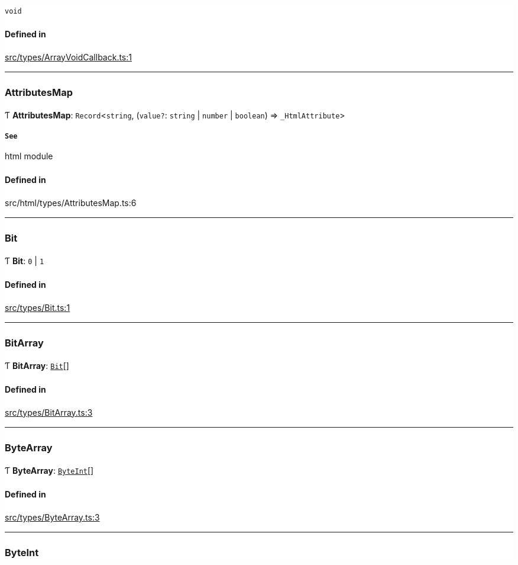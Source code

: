 `void`

#### Defined in

[src/types/ArrayVoidCallback.ts:1](https://github.com/bemoje/bemoje-node-util/blob/3683199/src/types/ArrayVoidCallback.ts#L1)

___

### AttributesMap

Ƭ **AttributesMap**: `Record`<`string`, (`value?`: `string` \| `number` \| `boolean`) => `_HtmlAttribute`\>

**`See`**

html module

#### Defined in

src/html/types/AttributesMap.ts:6

___

### Bit

Ƭ **Bit**: ``0`` \| ``1``

#### Defined in

[src/types/Bit.ts:1](https://github.com/bemoje/bemoje-node-util/blob/3683199/src/types/Bit.ts#L1)

___

### BitArray

Ƭ **BitArray**: [`Bit`](/docs/index.md#bit)[]

#### Defined in

[src/types/BitArray.ts:3](https://github.com/bemoje/bemoje-node-util/blob/3683199/src/types/BitArray.ts#L3)

___

### ByteArray

Ƭ **ByteArray**: [`ByteInt`](/docs/index.md#byteint)[]

#### Defined in

[src/types/ByteArray.ts:3](https://github.com/bemoje/bemoje-node-util/blob/3683199/src/types/ByteArray.ts#L3)

___

### ByteInt
